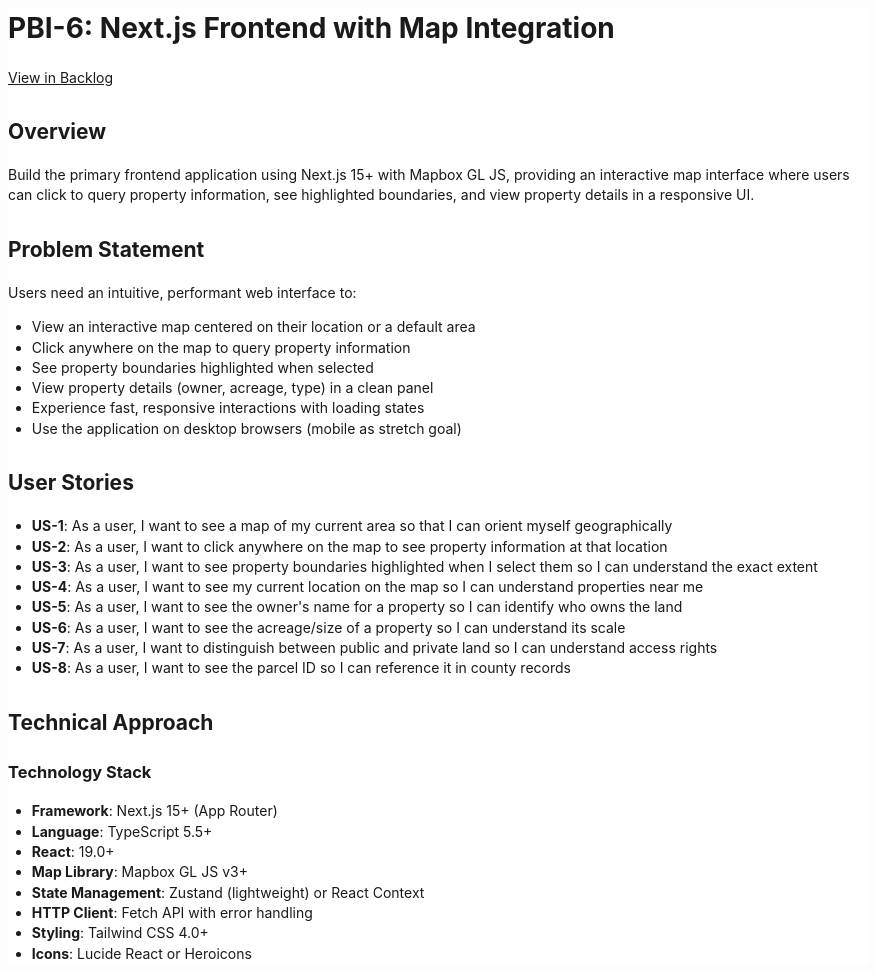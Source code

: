 # PBI-6: Next.js Frontend with Map Integration

[View in Backlog](../backlog.md#user-content-6)

## Overview

Build the primary frontend application using Next.js 15+ with Mapbox GL JS, providing an interactive map interface where users can click to query property information, see highlighted boundaries, and view property details in a responsive UI.

## Problem Statement

Users need an intuitive, performant web interface to:
- View an interactive map centered on their location or a default area
- Click anywhere on the map to query property information
- See property boundaries highlighted when selected
- View property details (owner, acreage, type) in a clean panel
- Experience fast, responsive interactions with loading states
- Use the application on desktop browsers (mobile as stretch goal)

## User Stories

- **US-1**: As a user, I want to see a map of my current area so that I can orient myself geographically
- **US-2**: As a user, I want to click anywhere on the map to see property information at that location
- **US-3**: As a user, I want to see property boundaries highlighted when I select them so I can understand the exact extent
- **US-4**: As a user, I want to see my current location on the map so I can understand properties near me
- **US-5**: As a user, I want to see the owner's name for a property so I can identify who owns the land
- **US-6**: As a user, I want to see the acreage/size of a property so I can understand its scale
- **US-7**: As a user, I want to distinguish between public and private land so I can understand access rights
- **US-8**: As a user, I want to see the parcel ID so I can reference it in county records

## Technical Approach

### Technology Stack

- **Framework**: Next.js 15+ (App Router)
- **Language**: TypeScript 5.5+
- **React**: 19.0+
- **Map Library**: Mapbox GL JS v3+
- **State Management**: Zustand (lightweight) or React Context
- **HTTP Client**: Fetch API with error handling
- **Styling**: Tailwind CSS 4.0+
- **Icons**: Lucide React or Heroicons
